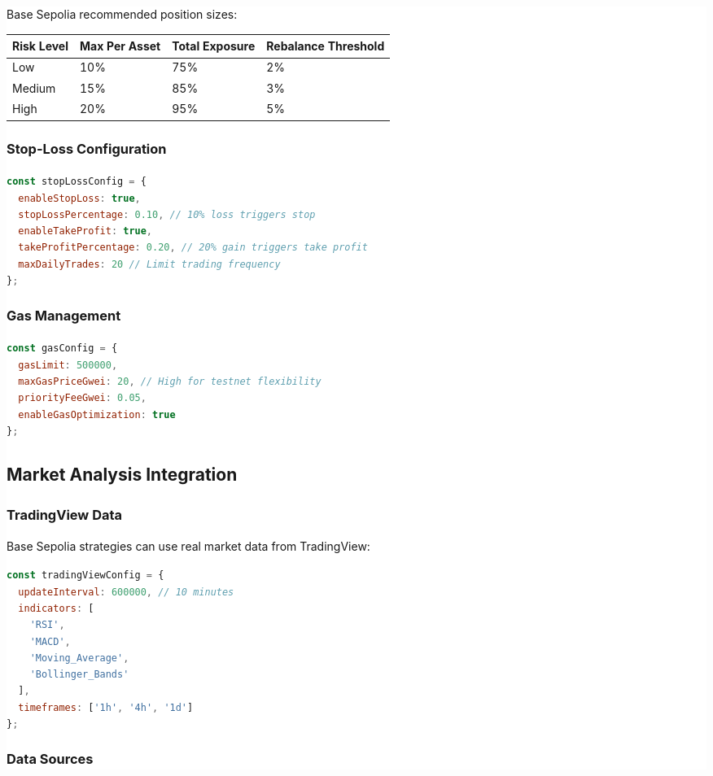 Base Sepolia recommended position sizes:

| Risk Level | Max Per Asset | Total Exposure | Rebalance Threshold |
|------------|---------------|----------------|-------------------|
| Low | 10% | 75% | 2% |
| Medium | 15% | 85% | 3% |
| High | 20% | 95% | 5% |

### Stop-Loss Configuration

```javascript
const stopLossConfig = {
  enableStopLoss: true,
  stopLossPercentage: 0.10, // 10% loss triggers stop
  enableTakeProfit: true,
  takeProfitPercentage: 0.20, // 20% gain triggers take profit
  maxDailyTrades: 20 // Limit trading frequency
};
```

### Gas Management

```javascript
const gasConfig = {
  gasLimit: 500000,
  maxGasPriceGwei: 20, // High for testnet flexibility
  priorityFeeGwei: 0.05,
  enableGasOptimization: true
};
```

## Market Analysis Integration

### TradingView Data

Base Sepolia strategies can use real market data from TradingView:

```javascript
const tradingViewConfig = {
  updateInterval: 600000, // 10 minutes
  indicators: [
    'RSI',
    'MACD',
    'Moving_Average',
    'Bollinger_Bands'
  ],
  timeframes: ['1h', '4h', '1d']
};
```

### Data Sources
